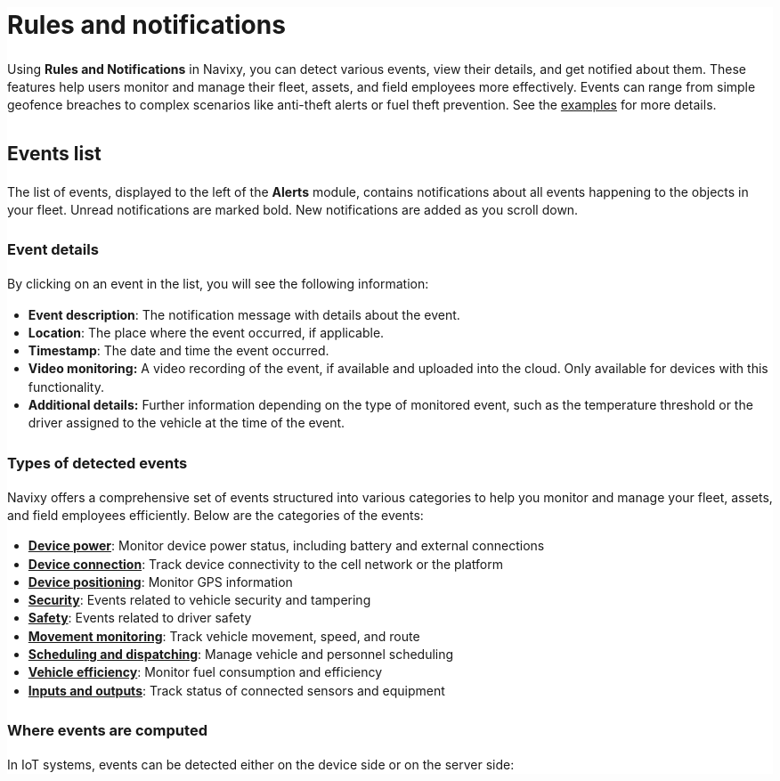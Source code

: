 # Rules and notifications

Using **Rules and Notifications** in Navixy, you can detect various events, view their details, and get notified about them. These features help users monitor and manage their fleet, assets, and field employees more effectively. Events can range from simple geofence breaches to complex scenarios like anti-theft alerts or fuel theft prevention. See the [examples](./#examples) for more details.

## Events list

The list of events, displayed to the left of the **Alerts** module, contains notifications about all events happening to the objects in your fleet. Unread notifications are marked bold. New notifications are added as you scroll down.

### Event details

By clicking on an event in the list, you will see the following information:

* **Event description**: The notification message with details about the event.
* **Location**: The place where the event occurred, if applicable.
* **Timestamp**: The date and time the event occurred.
* **Video monitoring:** A video recording of the event, if available and uploaded into the cloud. Only available for devices with this functionality.
* **Additional details:** Further information depending on the type of monitored event, such as the temperature threshold or the driver assigned to the vehicle at the time of the event.

### Types of detected events

Navixy offers a comprehensive set of events structured into various categories to help you monitor and manage your fleet, assets, and field employees efficiently. Below are the categories of the events:

* [**Device power**](rules-and-notifications/device-power.md): Monitor device power status, including battery and external connections
* [**Device connection**](rules-and-notifications/device-connection.md): Track device connectivity to the cell network or the platform
* [**Device positioning**](rules-and-notifications/device-positioning.md): Monitor GPS information
* [**Security**](rules-and-notifications/security.md): Events related to vehicle security and tampering
* [**Safety**](rules-and-notifications/safety.md): Events related to driver safety
* [**Movement monitoring**](rules-and-notifications/movement-monitoring.md): Track vehicle movement, speed, and route
* [**Scheduling and dispatching**](rules-and-notifications/scheduling-and-dispatching.md): Manage vehicle and personnel scheduling
* [**Vehicle efficiency**](rules-and-notifications/vehicle-efficiency.md): Monitor fuel consumption and efficiency
* [**Inputs and outputs**](rules-and-notifications/inputs-and-outputs.md): Track status of connected sensors and equipment

### Where events are computed

In IoT systems, events can be detected either on the device side or on the server side:
